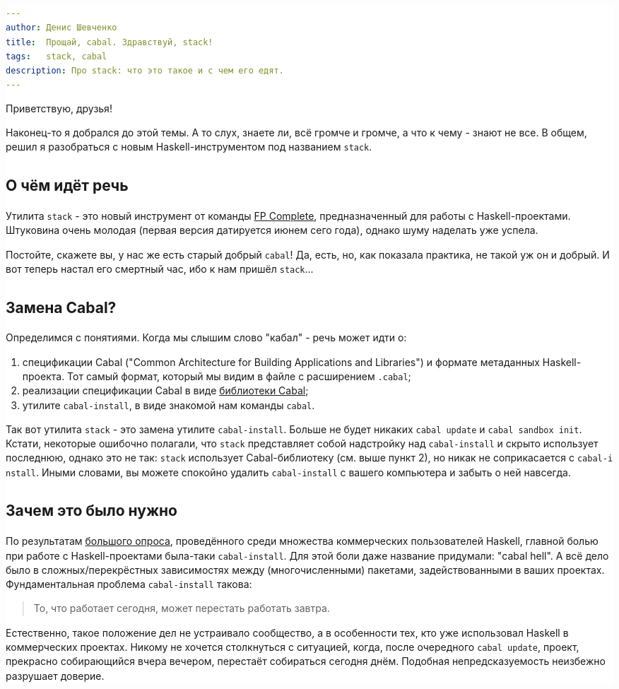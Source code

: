 ```yaml
---
author: Денис Шевченко
title:  Прощай, cabal. Здравствуй, stack!
tags:   stack, cabal
description: Про stack: что это такое и с чем его едят.
---
```


Приветствую, друзья!

Наконец-то я добрался до этой темы. А то слух, знаете ли, всё громче и громче, а что к чему - знают не все. В общем, решил я разобраться с новым Haskell-инструментом под названием `stack`.

## О чём идёт речь

Утилита `stack` - это новый инструмент от команды [FP Complete](https://www.fpcomplete.com), предназначенный для работы с Haskell-проектами. Штуковина очень молодая (первая версия датируется июнем сего года), однако шуму наделать уже успела.

Постойте, скажете вы, у нас же есть старый добрый `cabal`! Да, есть, но, как показала практика, не такой уж он и добрый. И вот теперь настал его смертный час, ибо к нам пришёл `stack`...

## Замена Cabal?

Определимся с понятиями. Когда мы слышим слово "кабал" - речь может идти о:

1. спецификации Cabal ("Common Architecture for Building Applications and Libraries") и формате метаданных Haskell-проекта. Тот самый формат, который мы видим в файле с расширением `.cabal`;
2. реализации спецификации Cabal в виде [библиотеки Cabal](http://hackage.haskell.org/package/Cabal);
3. утилите `cabal-install`, в виде знакомой нам команды `cabal`.

Так вот утилита `stack` - это замена утилите `cabal-install`. Больше не будет никаких `cabal update` и `cabal sandbox init`. Кстати, некоторые ошибочно полагали, что `stack` представляет собой надстройку над `cabal-install` и скрыто использует последнюю, однако это не так: `stack` использует Cabal-библиотеку (см. выше пункт 2), но никак не соприкасается с `cabal-install`. Иными словами, вы можете спокойно удалить `cabal-install` с вашего компьютера и забыть о ней навсегда.

## Зачем это было нужно

По результатам [большого опроса](https://www.fpcomplete.com/blog/2015/05/thousand-user-haskell-survey), проведённого среди множества коммерческих пользователей Haskell, главной болью при работе с Haskell-проектами была-таки `cabal-install`. Для этой боли даже название придумали: "cabal hell". А всё дело было в сложных/перекрёстных зависимостях между (многочисленными) пакетами, задействованными в ваших проектах. Фундаментальная проблема `cabal-install` такова:

> То, что работает сегодня, может перестать работать завтра.

Естественно, такое положение дел не устраивало сообщество, а в особенности тех, кто уже использовал Haskell в коммерческих проектах. Никому не хочется столкнуться с ситуацией, когда, после очередного `cabal update`, проект, прекрасно собирающийся вчера вечером, перестаёт собираться сегодня днём. Подобная непредсказуемость неизбежно разрушает доверие.
